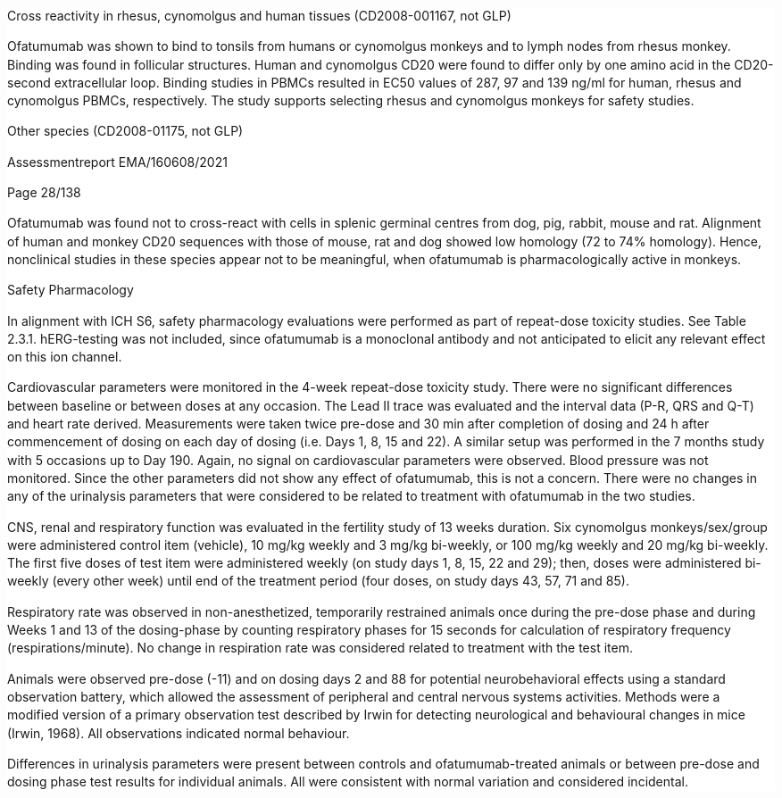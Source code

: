 
Cross reactivity in rhesus, cynomolgus and human tissues (CD2008-001167, not GLP)

Ofatumumab was shown to bind to tonsils from humans or cynomolgus monkeys and to lymph nodes from rhesus monkey. Binding was found in follicular structures. Human and cynomolgus CD20 were found to differ only by one amino acid in the CD20-second extracellular loop. Binding studies in PBMCs resulted in EC50 values of 287, 97 and 139 ng/ml for human, rhesus and cynomolgus PBMCs, respectively. The study supports selecting rhesus and cynomolgus monkeys for safety studies.

Other species (CD2008-01175, not GLP)

Assessmentreport EMA/160608/2021

Page 28/138

Ofatumumab was found not to cross-react with cells in splenic germinal centres from dog, pig, rabbit, mouse and rat. Alignment of human and monkey CD20 sequences with those of mouse, rat and dog showed low homology (72 to 74% homology). Hence, nonclinical studies in these species appear not to be meaningful, when ofatumumab is pharmacologically active in monkeys.

Safety Pharmacology

In alignment with ICH S6, safety pharmacology evaluations were performed as part of repeat-dose toxicity studies. See Table 2.3.1. hERG-testing was not included, since ofatumumab is a monoclonal antibody and not anticipated to elicit any relevant effect on this ion channel.

Cardiovascular parameters were monitored in the 4-week repeat-dose toxicity study. There were no significant differences between baseline or between doses at any occasion. The Lead II trace was evaluated and the interval data (P-R, QRS and Q-T) and heart rate derived. Measurements were taken twice pre-dose and 30 min after completion of dosing and 24 h after commencement of dosing on each day of dosing (i.e. Days 1, 8, 15 and 22). A similar setup was performed in the 7 months study with 5 occasions up to Day 190. Again, no signal on cardiovascular parameters were observed. Blood pressure was not monitored. Since the other parameters did not show any effect of ofatumumab, this is not a concern. There were no changes in any of the urinalysis parameters that were considered to be related to treatment with ofatumumab in the two studies.

CNS, renal and respiratory function was evaluated in the fertility study of 13 weeks duration. Six cynomolgus monkeys/sex/group were administered control item (vehicle), 10 mg/kg weekly and 3 mg/kg bi-weekly, or 100 mg/kg weekly and 20 mg/kg bi-weekly. The first five doses of test item were administered weekly (on study days 1, 8, 15, 22 and 29); then, doses were administered bi-weekly (every other week) until end of the treatment period (four doses, on study days 43, 57, 71 and 85).

Respiratory rate was observed in non-anesthetized, temporarily restrained animals once during the pre-dose phase and during Weeks 1 and 13 of the dosing-phase by counting respiratory phases for 15 seconds for calculation of respiratory frequency (respirations/minute). No change in respiration rate was considered related to treatment with the test item.

Animals were observed pre-dose (-11) and on dosing days 2 and 88 for potential neurobehavioral effects using a standard observation battery, which allowed the assessment of peripheral and central nervous systems activities. Methods were a modified version of a primary observation test described by Irwin for detecting neurological and behavioural changes in mice (Irwin, 1968). All observations indicated normal behaviour.

Differences in urinalysis parameters were present between controls and ofatumumab-treated animals or between pre-dose and dosing phase test results for individual animals. All were consistent with normal variation and considered incidental.

